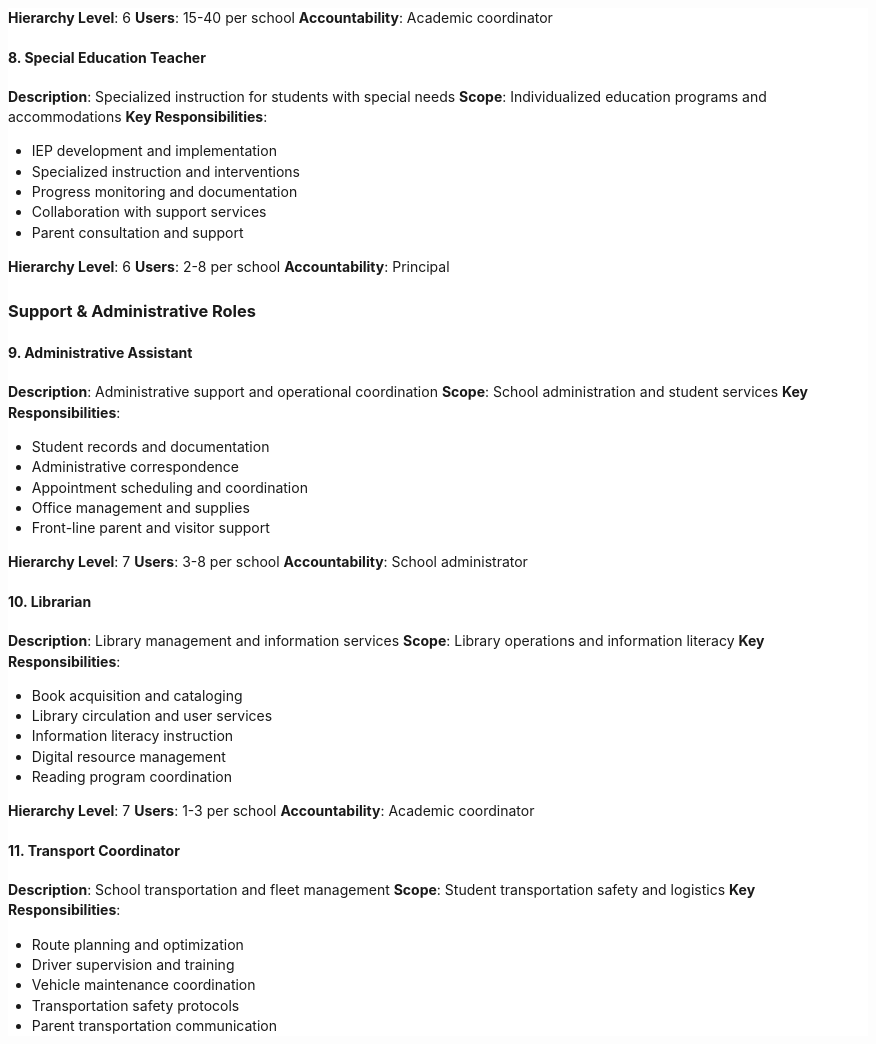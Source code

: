 **Hierarchy Level**: 6
**Users**: 15-40 per school
**Accountability**: Academic coordinator

#### **8. Special Education Teacher**
**Description**: Specialized instruction for students with special needs
**Scope**: Individualized education programs and accommodations
**Key Responsibilities**:
- IEP development and implementation
- Specialized instruction and interventions
- Progress monitoring and documentation
- Collaboration with support services
- Parent consultation and support

**Hierarchy Level**: 6
**Users**: 2-8 per school
**Accountability**: Principal

### **Support & Administrative Roles**

#### **9. Administrative Assistant**
**Description**: Administrative support and operational coordination
**Scope**: School administration and student services
**Key Responsibilities**:
- Student records and documentation
- Administrative correspondence
- Appointment scheduling and coordination
- Office management and supplies
- Front-line parent and visitor support

**Hierarchy Level**: 7
**Users**: 3-8 per school
**Accountability**: School administrator

#### **10. Librarian**
**Description**: Library management and information services
**Scope**: Library operations and information literacy
**Key Responsibilities**:
- Book acquisition and cataloging
- Library circulation and user services
- Information literacy instruction
- Digital resource management
- Reading program coordination

**Hierarchy Level**: 7
**Users**: 1-3 per school
**Accountability**: Academic coordinator

#### **11. Transport Coordinator**
**Description**: School transportation and fleet management
**Scope**: Student transportation safety and logistics
**Key Responsibilities**:
- Route planning and optimization
- Driver supervision and training
- Vehicle maintenance coordination
- Transportation safety protocols
- Parent transportation communication
